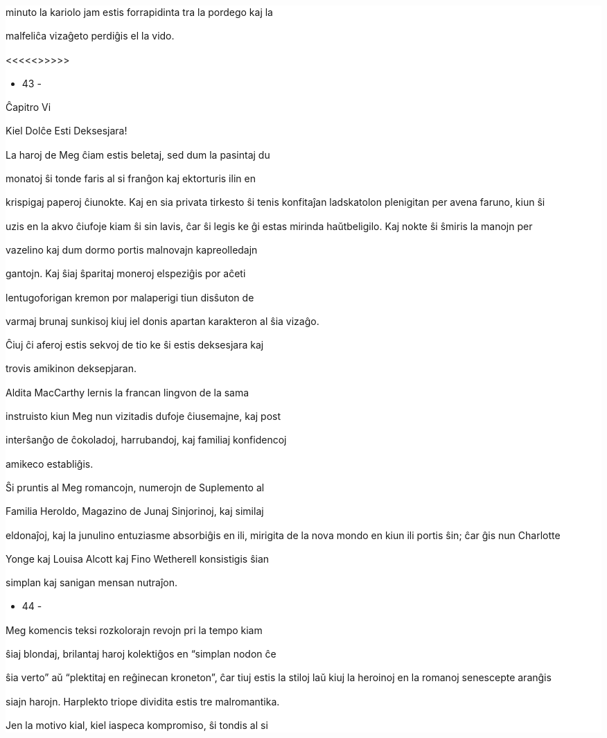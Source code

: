 minuto la kariolo jam estis forrapidinta tra la pordego kaj la

malfeliĉa vizaĝeto perdiĝis el la vido. 

<<<<<>>>>> 

- 43 -

Ĉapitro Vi

Kiel Dolĉe Esti Deksesjara\! 

La haroj de Meg ĉiam estis beletaj, sed dum la pasintaj du

monatoj ŝi tonde faris al si franĝon kaj ektorturis ilin en

krispigaj paperoj ĉiunokte. Kaj en sia privata tirkesto ŝi tenis konfitaĵan ladskatolon plenigitan per avena faruno, kiun ŝi

uzis en la akvo ĉiufoje kiam ŝi sin lavis, ĉar ŝi legis ke ĝi estas mirinda haŭtbeligilo. Kaj nokte ŝi ŝmiris la manojn per

vazelino kaj dum dormo portis malnovajn kapreolledajn

gantojn. Kaj ŝiaj ŝparitaj moneroj elspeziĝis por aĉeti

lentugoforigan kremon por malaperigi tiun disŝuton de

varmaj brunaj sunkisoj kiuj iel donis apartan karakteron al ŝia vizaĝo. 

Ĉiuj ĉi aferoj estis sekvoj de tio ke ŝi estis deksesjara kaj

trovis amikinon deksepjaran. 

Aldita MacCarthy lernis la francan lingvon de la sama

instruisto kiun Meg nun vizitadis dufoje ĉiusemajne, kaj post

interŝanĝo de ĉokoladoj, harrubandoj, kaj familiaj konfidencoj

amikeco establiĝis. 

Ŝi pruntis al Meg romancojn, numerojn de Suplemento al

Familia Heroldo, Magazino de Junaj Sinjorinoj, kaj similaj

eldonaĵoj, kaj la junulino entuziasme absorbiĝis en ili, mirigita de la nova mondo en kiun ili portis ŝin; ĉar ĝis nun Charlotte

Yonge kaj Louisa Alcott kaj Fino Wetherell konsistigis ŝian

simplan kaj sanigan mensan nutraĵon. 

- 44 -

Meg komencis teksi rozkolorajn revojn pri la tempo kiam

ŝiaj blondaj, brilantaj haroj kolektiĝos en “simplan nodon ĉe

ŝia verto” aŭ “plektitaj en reĝinecan kroneton”, ĉar tiuj estis la stiloj laŭ kiuj la heroinoj en la romanoj senescepte aranĝis

siajn harojn. Harplekto triope dividita estis tre malromantika. 

Jen la motivo kial, kiel iaspeca kompromiso, ŝi tondis al si
